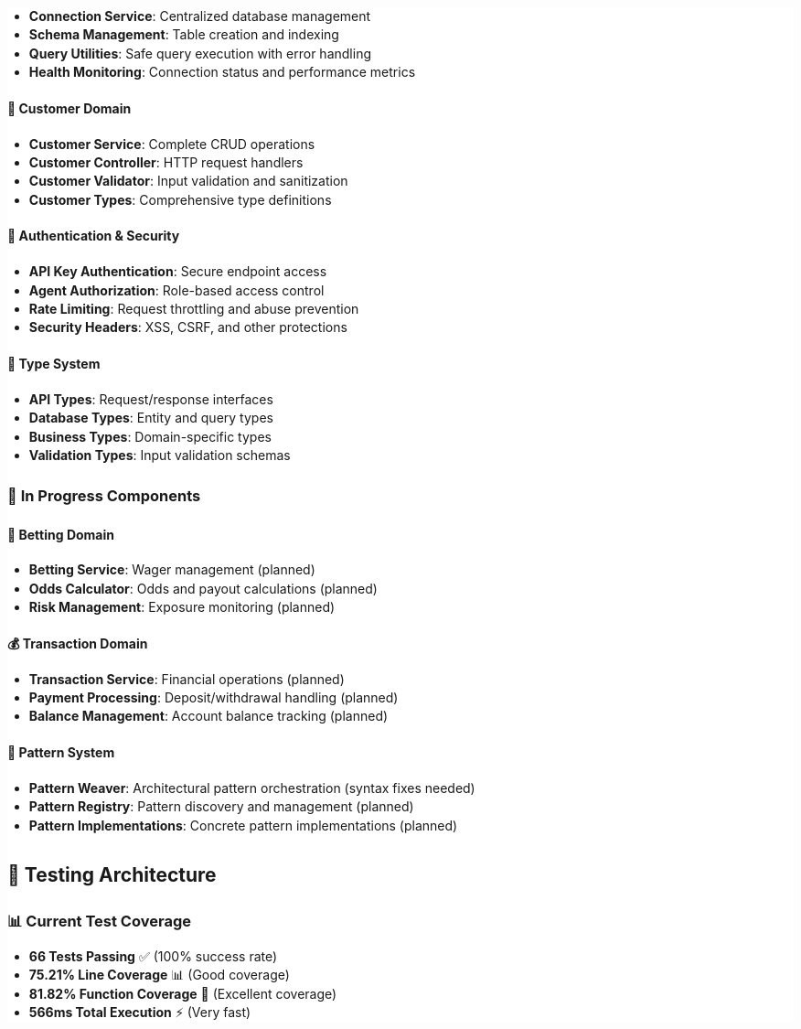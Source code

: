- **Connection Service**: Centralized database management
- **Schema Management**: Table creation and indexing
- **Query Utilities**: Safe query execution with error handling
- **Health Monitoring**: Connection status and performance metrics

#### 👥 **Customer Domain**

- **Customer Service**: Complete CRUD operations
- **Customer Controller**: HTTP request handlers
- **Customer Validator**: Input validation and sanitization
- **Customer Types**: Comprehensive type definitions

#### 🔐 **Authentication & Security**

- **API Key Authentication**: Secure endpoint access
- **Agent Authorization**: Role-based access control
- **Rate Limiting**: Request throttling and abuse prevention
- **Security Headers**: XSS, CSRF, and other protections

#### 📝 **Type System**

- **API Types**: Request/response interfaces
- **Database Types**: Entity and query types
- **Business Types**: Domain-specific types
- **Validation Types**: Input validation schemas

### 🔄 **In Progress Components**

#### 🎲 **Betting Domain**

- **Betting Service**: Wager management (planned)
- **Odds Calculator**: Odds and payout calculations (planned)
- **Risk Management**: Exposure monitoring (planned)

#### 💰 **Transaction Domain**

- **Transaction Service**: Financial operations (planned)
- **Payment Processing**: Deposit/withdrawal handling (planned)
- **Balance Management**: Account balance tracking (planned)

#### 🎨 **Pattern System**

- **Pattern Weaver**: Architectural pattern orchestration (syntax fixes needed)
- **Pattern Registry**: Pattern discovery and management (planned)
- **Pattern Implementations**: Concrete pattern implementations (planned)

## 🧪 **Testing Architecture**

### 📊 **Current Test Coverage**

- **66 Tests Passing** ✅ (100% success rate)
- **75.21% Line Coverage** 📊 (Good coverage)
- **81.82% Function Coverage** 🎯 (Excellent coverage)
- **566ms Total Execution** ⚡ (Very fast)
